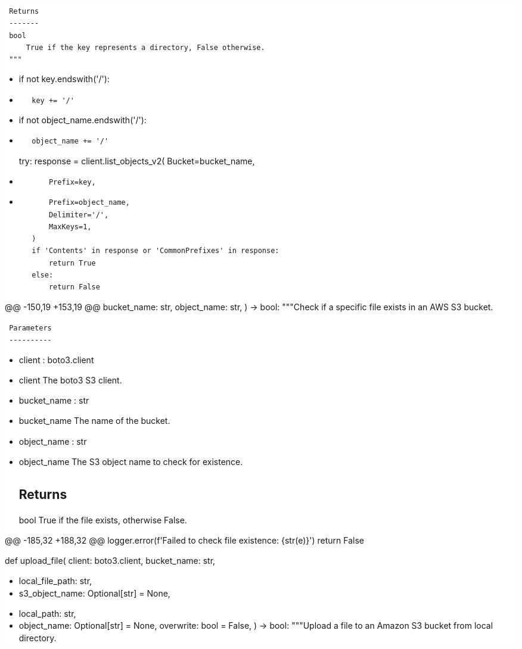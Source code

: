      Returns
     -------
     bool
         True if the key represents a directory, False otherwise.
     """
-    if not key.endswith('/'):
-        key += '/'
+    if not object_name.endswith('/'):
+        object_name += '/'
     try:
         response = client.list_objects_v2(
             Bucket=bucket_name,
-            Prefix=key,
+            Prefix=object_name,
             Delimiter='/',
             MaxKeys=1,
         )
         if 'Contents' in response or 'CommonPrefixes' in response:
             return True
         else:
             return False
@@ -150,19 +153,19 @@
     bucket_name: str,
     object_name: str,
 ) -> bool:
     """Check if a specific file exists in an AWS S3 bucket.
 
     Parameters
     ----------
-    client : boto3.client
+    client
         The boto3 S3 client.
-    bucket_name : str
+    bucket_name
         The name of the bucket.
-    object_name : str
+    object_name
         The S3 object name to check for existence.
 
     Returns
     -------
     bool
         True if the file exists, otherwise False.
 
@@ -185,32 +188,32 @@
             logger.error(f'Failed to check file existence: {str(e)}')
             return False
 
 
 def upload_file(
     client: boto3.client,
     bucket_name: str,
-    local_file_path: str,
-    s3_object_name: Optional[str] = None,
+    local_path: str,
+    object_name: Optional[str] = None,
     overwrite: bool = False,
 ) -> bool:
     """Upload a file to an Amazon S3 bucket from local directory.
 